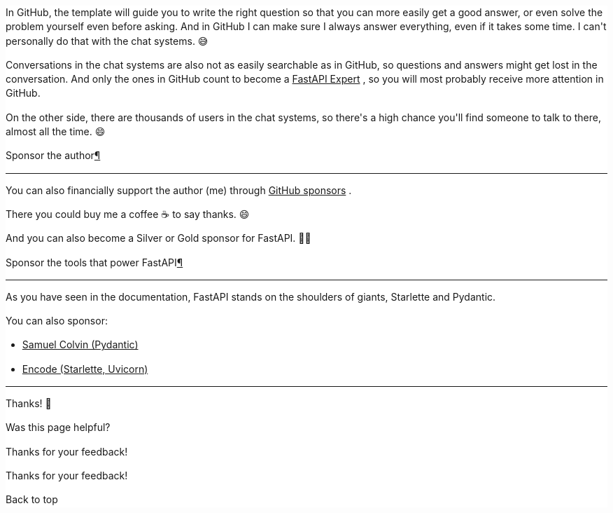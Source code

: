 In GitHub, the template will guide you to write the right question so that you can more easily get a good answer, or even solve the problem yourself even before asking. And in GitHub I can make sure I always answer everything, even if it takes some time. I can't personally do that with the chat systems. 😅

Conversations in the chat systems are also not as easily searchable as in GitHub, so questions and answers might get lost in the conversation. And only the ones in GitHub count to become a [FastAPI Expert](../fastapi-people/#fastapi-experts)
, so you will most probably receive more attention in GitHub.

On the other side, there are thousands of users in the chat systems, so there's a high chance you'll find someone to talk to there, almost all the time. 😄

Sponsor the author[¶](#sponsor-the-author "Permanent link")

------------------------------------------------------------

You can also financially support the author (me) through [GitHub sponsors](https://github.com/sponsors/tiangolo)
.

There you could buy me a coffee ☕️ to say thanks. 😄

And you can also become a Silver or Gold sponsor for FastAPI. 🏅🎉

Sponsor the tools that power FastAPI[¶](#sponsor-the-tools-that-power-fastapi "Permanent link")

------------------------------------------------------------------------------------------------

As you have seen in the documentation, FastAPI stands on the shoulders of giants, Starlette and Pydantic.

You can also sponsor:

*   [Samuel Colvin (Pydantic)](https://github.com/sponsors/samuelcolvin)
    
*   [Encode (Starlette, Uvicorn)](https://github.com/sponsors/encode)
    

* * *

Thanks! 🚀

Was this page helpful?

Thanks for your feedback!

Thanks for your feedback!

Back to top